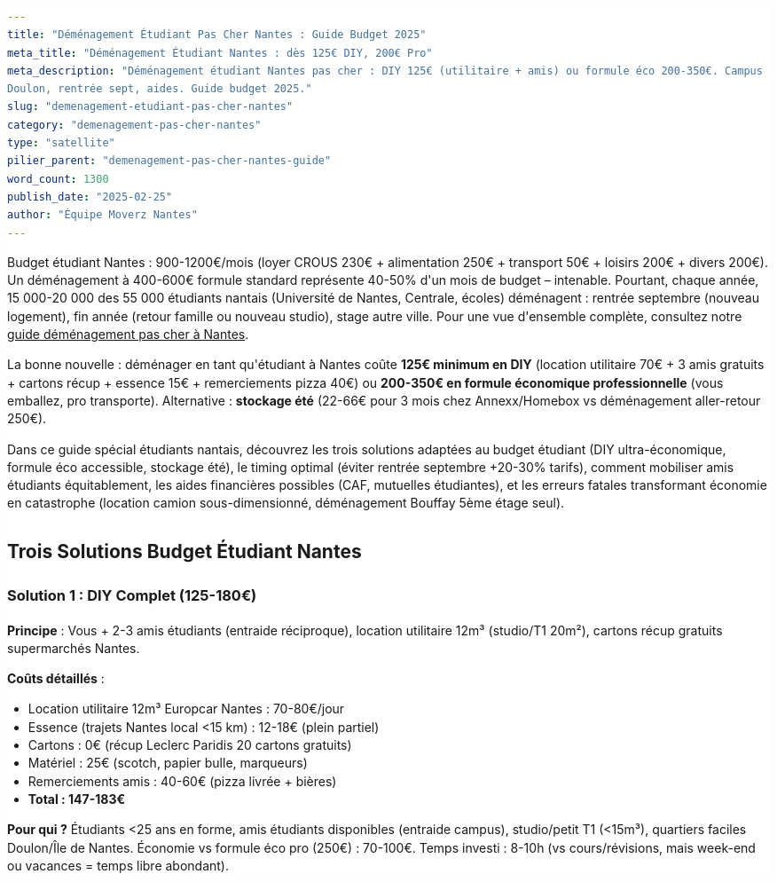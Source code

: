 ```yaml
---
title: "Déménagement Étudiant Pas Cher Nantes : Guide Budget 2025"
meta_title: "Déménagement Étudiant Nantes : dès 125€ DIY, 200€ Pro"
meta_description: "Déménagement étudiant Nantes pas cher : DIY 125€ (utilitaire + amis) ou formule éco 200-350€. Campus Doulon, rentrée sept, aides. Guide budget 2025."
slug: "demenagement-etudiant-pas-cher-nantes"
category: "demenagement-pas-cher-nantes"
type: "satellite"
pilier_parent: "demenagement-pas-cher-nantes-guide"
word_count: 1300
publish_date: "2025-02-25"
author: "Équipe Moverz Nantes"
---
```


Budget étudiant Nantes : 900-1200€/mois (loyer CROUS 230€ + alimentation 250€ + transport 50€ + loisirs 200€ + divers 200€). Un déménagement à 400-600€ formule standard représente 40-50% d'un mois de budget – intenable. Pourtant, chaque année, 15 000-20 000 des 55 000 étudiants nantais (Université de Nantes, Centrale, écoles) déménagent : rentrée septembre (nouveau logement), fin année (retour famille ou nouveau studio), stage autre ville. Pour une vue d'ensemble complète, consultez notre [guide déménagement pas cher à Nantes](/blog/demenagement-pas-cher-nantes/demenagement-pas-cher-nantes-guide).

La bonne nouvelle : déménager en tant qu'étudiant à Nantes coûte **125€ minimum en DIY** (location utilitaire 70€ + 3 amis gratuits + cartons récup + essence 15€ + remerciements pizza 40€) ou **200-350€ en formule économique professionnelle** (vous emballez, pro transporte). Alternative : **stockage été** (22-66€ pour 3 mois chez Annexx/Homebox vs déménagement aller-retour 250€).

Dans ce guide spécial étudiants nantais, découvrez les trois solutions adaptées au budget étudiant (DIY ultra-économique, formule éco accessible, stockage été), le timing optimal (éviter rentrée septembre +20-30% tarifs), comment mobiliser amis étudiants équitablement, les aides financières possibles (CAF, mutuelles étudiantes), et les erreurs fatales transformant économie en catastrophe (location camion sous-dimensionné, déménagement Bouffay 5ème étage seul).

## Trois Solutions Budget Étudiant Nantes

### Solution 1 : DIY Complet (125-180€)

**Principe** : Vous + 2-3 amis étudiants (entraide réciproque), location utilitaire 12m³ (studio/T1 20m²), cartons récup gratuits supermarchés Nantes.

**Coûts détaillés** :
- Location utilitaire 12m³ Europcar Nantes : 70-80€/jour
- Essence (trajets Nantes local <15 km) : 12-18€ (plein partiel)
- Cartons : 0€ (récup Leclerc Paridis 20 cartons gratuits)
- Matériel : 25€ (scotch, papier bulle, marqueurs)
- Remerciements amis : 40-60€ (pizza livrée + bières)
- **Total : 147-183€**

**Pour qui ?** Étudiants <25 ans en forme, amis étudiants disponibles (entraide campus), studio/petit T1 (<15m³), quartiers faciles Doulon/Île de Nantes. Économie vs formule éco pro (250€) : 70-100€. Temps investi : 8-10h (vs cours/révisions, mais week-end ou vacances = temps libre abondant).

